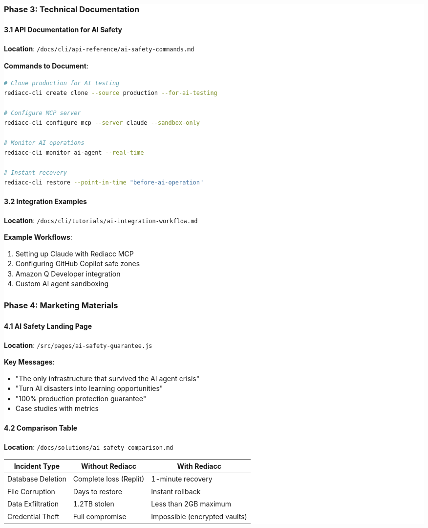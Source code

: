 ### Phase 3: Technical Documentation

#### 3.1 API Documentation for AI Safety
**Location**: `/docs/cli/api-reference/ai-safety-commands.md`

**Commands to Document**:
```bash
# Clone production for AI testing
rediacc-cli create clone --source production --for-ai-testing

# Configure MCP server
rediacc-cli configure mcp --server claude --sandbox-only

# Monitor AI operations
rediacc-cli monitor ai-agent --real-time

# Instant recovery
rediacc-cli restore --point-in-time "before-ai-operation"
```

#### 3.2 Integration Examples
**Location**: `/docs/cli/tutorials/ai-integration-workflow.md`

**Example Workflows**:
1. Setting up Claude with Rediacc MCP
2. Configuring GitHub Copilot safe zones
3. Amazon Q Developer integration
4. Custom AI agent sandboxing

### Phase 4: Marketing Materials

#### 4.1 AI Safety Landing Page
**Location**: `/src/pages/ai-safety-guarantee.js`

**Key Messages**:
- "The only infrastructure that survived the AI agent crisis"
- "Turn AI disasters into learning opportunities"
- "100% production protection guarantee"
- Case studies with metrics

#### 4.2 Comparison Table
**Location**: `/docs/solutions/ai-safety-comparison.md`

| Incident Type | Without Rediacc | With Rediacc |
|--------------|-----------------|--------------|
| Database Deletion | Complete loss (Replit) | 1-minute recovery |
| File Corruption | Days to restore | Instant rollback |
| Data Exfiltration | 1.2TB stolen | Less than 2GB maximum |
| Credential Theft | Full compromise | Impossible (encrypted vaults) |

